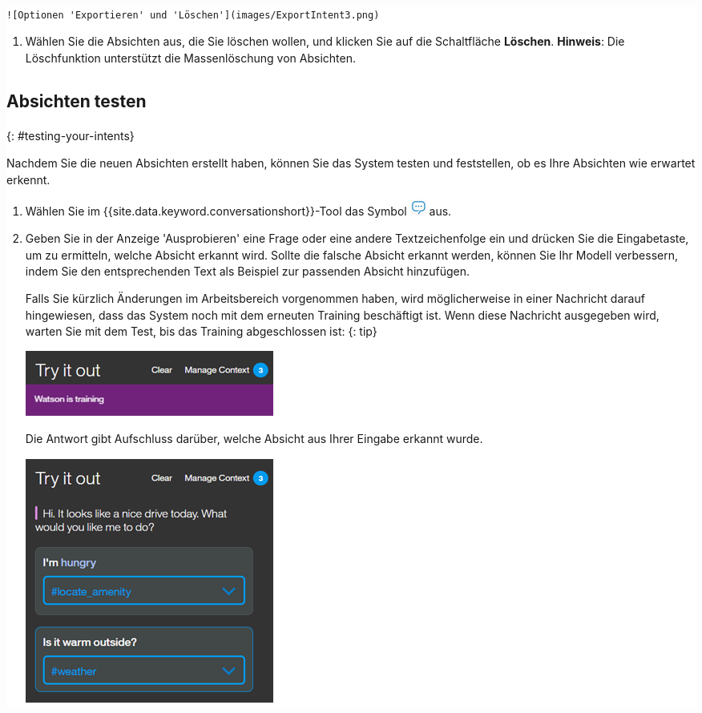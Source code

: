     ![Optionen 'Exportieren' und 'Löschen'](images/ExportIntent3.png)

1.  Wählen Sie die Absichten aus, die Sie löschen wollen, und klicken Sie auf die Schaltfläche **Löschen**. **Hinweis**: Die Löschfunktion unterstützt die Massenlöschung von Absichten. 

## Absichten testen
{: #testing-your-intents}

Nachdem Sie die neuen Absichten erstellt haben, können Sie das System testen und feststellen, ob es Ihre Absichten wie erwartet erkennt.

1.  Wählen Sie im {{site.data.keyword.conversationshort}}-Tool das Symbol ![Watson fragen](images/ask_watson.png) aus.

1.  Geben Sie in der Anzeige 'Ausprobieren' eine Frage oder eine andere Textzeichenfolge ein und drücken Sie die Eingabetaste, um zu ermitteln, welche Absicht erkannt wird. Sollte die falsche Absicht erkannt werden, können Sie Ihr Modell verbessern, indem Sie den entsprechenden Text als Beispiel zur passenden Absicht hinzufügen.

    Falls Sie kürzlich Änderungen im Arbeitsbereich vorgenommen haben, wird möglicherweise in einer Nachricht darauf hingewiesen, dass das System noch mit dem erneuten Training beschäftigt ist. Wenn diese Nachricht ausgegeben wird, warten Sie mit dem Test, bis das Training abgeschlossen ist:
    {: tip}

    ![Screenshot mit Nachricht für erneutes Training](images/training.png)

    Die Antwort gibt Aufschluss darüber, welche Absicht aus Ihrer Eingabe erkannt wurde.

    ![Screenshot für den Test von Absichten](images/test_intents.png)
